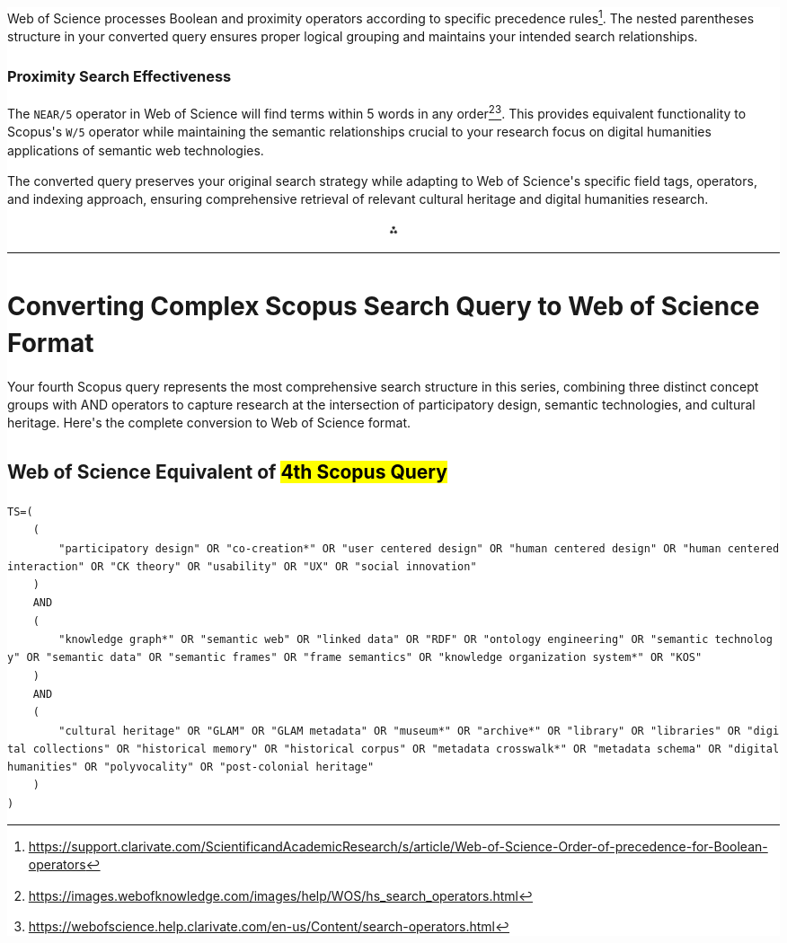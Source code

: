 Web of Science processes Boolean and proximity operators according to specific precedence rules[^3_9]. The nested parentheses structure in your converted query ensures proper logical grouping and maintains your intended search relationships.

### Proximity Search Effectiveness

The `NEAR/5` operator in Web of Science will find terms within 5 words in any order[^3_2][^3_3]. This provides equivalent functionality to Scopus's `W/5` operator while maintaining the semantic relationships crucial to your research focus on digital humanities applications of semantic web technologies.

The converted query preserves your original search strategy while adapting to Web of Science's specific field tags, operators, and indexing approach, ensuring comprehensive retrieval of relevant cultural heritage and digital humanities research.

<div style="text-align: center">⁂</div>

[^3_1]: https://webofscience.help.clarivate.com/en-us/Content/wos-core-collection/woscc-search-field-tags.htm

[^3_2]: https://images.webofknowledge.com/images/help/WOS/hs_search_operators.html

[^3_3]: https://webofscience.help.clarivate.com/en-us/Content/search-operators.html

[^3_4]: https://dcu.libguides.com/c.php?g=701483\&p=5040857

[^3_5]: https://www.recursoscientificos.fecyt.es/sites/default/files/content_coverage_guide.pdf

[^3_6]: https://guides.mclibrary.duke.edu/searchtips/wos

[^3_7]: https://onesearch.library.utoronto.ca/faq/how-can-i-use-subject-headings-improve-my-searching

[^3_8]: https://library.caltech.edu/c.php?g=512744\&p=3502852

[^3_9]: https://support.clarivate.com/ScientificandAcademicResearch/s/article/Web-of-Science-Order-of-precedence-for-Boolean-operators

[^3_10]: https://webofscience.help.clarivate.com/en-us/Content/search-rules.htm

[^3_11]: https://resources.nu.edu/researchprocess/proximity

[^3_12]: https://webofscience.help.clarivate.com/Content/wos-core-collection/woscc-search-field-tags.htm

[^3_13]: https://libguides.ntu.edu.sg/c.php?g=959391\&p=6963728

[^3_14]: https://www.youtube.com/watch?v=RAwur7nnLPY

[^3_15]: https://support.clarivate.com/ScientificandAcademicResearch/s/article/Web-of-Science-Core-Collection-MeSH-terms-cannot-be-searched?language=en_US

[^3_16]: https://webofscience.help.clarivate.com/en-us/Content/search-fields.htm

[^3_17]: https://webofscience.zendesk.com/hc/en-us/articles/27505726032017-Web-of-Science-Subject-Categories

[^3_18]: https://www.bibliometrix.org/documents/Field_Tags_bibliometrix.pdf

[^3_19]: https://www.libraries.rutgers.edu/databases/web_of_science

[^3_20]: https://library.bath.ac.uk/web-of-science-all-databases/keyword

[^3_21]: https://blog.csdn.net/qq_33039859/article/details/109253007

[^3_22]: https://libguides.bc.edu/advancedsearch/proximity

[^3_23]: https://en.wikipedia.org/wiki/Web_of_Science

[^3_24]: https://uark.libguides.com/webofscience/searchtips

[^3_25]: https://library.uhv.edu/advanced-searching/proximity

[^3_26]: https://library-guides.ucl.ac.uk/web-of-science/search-tips


---

# Converting Complex Scopus Search Query to Web of Science Format

Your fourth Scopus query represents the most comprehensive search structure in this series, combining three distinct concept groups with AND operators to capture research at the intersection of participatory design, semantic technologies, and cultural heritage. Here's the complete conversion to Web of Science format.

## Web of Science Equivalent of <mark class="hltr-orange">4th Scopus Query</mark>

```
TS=(
    (
        "participatory design" OR "co-creation*" OR "user centered design" OR "human centered design" OR "human centered interaction" OR "CK theory" OR "usability" OR "UX" OR "social innovation"
    )
    AND
    (
        "knowledge graph*" OR "semantic web" OR "linked data" OR "RDF" OR "ontology engineering" OR "semantic technology" OR "semantic data" OR "semantic frames" OR "frame semantics" OR "knowledge organization system*" OR "KOS"
    )
    AND
    (
        "cultural heritage" OR "GLAM" OR "GLAM metadata" OR "museum*" OR "archive*" OR "library" OR "libraries" OR "digital collections" OR "historical memory" OR "historical corpus" OR "metadata crosswalk*" OR "metadata schema" OR "digital humanities" OR "polyvocality" OR "post-colonial heritage"
    )
)
```

[^1_1]: https://webofscience.help.clarivate.com/en-us/Content/wos-core-collection/woscc-search-field-tags.htm
[^1_2]: https://webofscience.help.clarivate.com/Content/current-contents/ccc-search-field-tags.htm
[^1_3]: https://library.tiffin.edu/web_sci/search
[^1_4]: https://webofscience.zendesk.com/hc/en-us/articles/27505726032017-Web-of-Science-Subject-Categories
[^1_5]: https://incites.zendesk.com/hc/en-gb/articles/22586272202513-Web-of-Science-Research-Areas
[^1_6]: https://webofscience.help.clarivate.com/Content/Resources/Docs/core-collection-subject-categories.xlsx
[^1_7]: http://webofscience.help.clarivate.com/en-us/Content/research-areas.html?Highlight=research+areas
[^1_8]: https://webofscience.help.clarivate.com/en-us/Content/search-operators.html
[^1_9]: https://www.wur.nl/en/newsarticle/web-of-science-and-scopus-search-discrepancies-explained.htm
[^1_10]: https://webofscience.help.clarivate.com/Content/wos-core-collection/woscc-search-field-tags.htm
[^1_11]: https://images.webofknowledge.com/images/help/WOS/hs_wos_fieldtags.html
[^1_12]: https://webofscience.help.clarivate.com/es-es/Content/wos-core-collection/woscc-search-field-tags.htm
[^1_13]: https://images.webofknowledge.com/images/help/WOS/hs_advanced_fieldtags.html
[^1_14]: https://blog.csdn.net/qq_33039859/article/details/109253007
[^1_15]: https://images.webofknowledge.com/images/help/WOS/hp_subject_category_terms_tasca.html
[^1_16]: https://support.clarivate.com/ScientificandAcademicResearch/s/article/Web-of-Science-Core-Collection-Web-of-Science-Categories?language=en_US
[^1_17]: https://images.webofknowledge.com/images/help/es_LA/WOS/hp_subject_category_terms_tasca.html
[^1_18]: https://cseweb.ucsd.edu/~bsy/area.state.html
[^1_19]: https://clarivate.com/academia-government/release-notes/web-of-science/web-of-science-march-28-2024-release-notes/
[^1_20]: https://images.webofknowledge.com/images/help/WOK/hs_advanced_fieldtags.html
[^1_21]: https://web.archive.org/web/20110701061806/http:/thomsonreuters.com/products_services/science/science_products/a-z/web_of_science/
[^1_22]: http://wokinfo.com/media/pdf/qrc/webofscience_qrc_en.pdf
[^1_23]: https://ub.unibas.ch/en/search-find/databases-e-journals-e-books/access-authorisation/web-of-science/
[^1_24]: https://www.bibliometrix.org/documents/Field_Tags_bibliometrix.pdf
[^1_25]: https://pubmed.ncbi.nlm.nih.gov/23335826/
[^1_26]: https://academia.stackexchange.com/questions/88183/is-there-a-formal-way-to-aggregate-the-web-of-science-categories
[^1_27]: https://www.youtube.com/watch?v=ZViZO9fP2ts
[^1_28]: https://en.wikipedia.org/wiki/Web_of_Science
[^1_29]: https://libguides.uvt.nl/theology/wos-basic-search
[^1_30]: https://science-publisher.org/scopus-web-of-science-how-to-choose-the-best-journal-based-on-its-indexing/
[^1_31]: https://www.youtube.com/watch?v=lZereXof8_8
[^1_32]: https://www.youtube.com/watch?v=Suycl1IIkE8
[^2_1]: https://images.webofknowledge.com/images/help/WOS/hs_advanced_fieldtags.html
[^2_2]: https://webofscience.help.clarivate.com/Content/current-contents/ccc-search-field-tags.htm
[^2_3]: https://webofscience.help.clarivate.com/en-us/Content/wos-core-collection/woscc-search-field-tags.htm
[^2_4]: https://stackoverflow.com/questions/35526682/scopus-search-title-abs-key
[^2_5]: https://libraryguides.vu.edu.au/systematicliteraturereviews/runyoursearch
[^2_6]: https://library.tiffin.edu/web_sci/search
[^2_7]: https://libguides.umn.edu/BooleanOperators
[^2_8]: https://www.wur.nl/en/newsarticle/web-of-science-and-scopus-search-discrepancies-explained.htm
[^2_9]: https://www.libraryjournal.com/story/technology/e-views-and-reviews-scopus-vs-web-of-science
[^2_10]: https://nonprod-devportal.elsevier.com/support.html
[^2_11]: https://libguides.library.universityofgalway.ie/Systematic_Reviews/Translatingyourseachstrategy
[^2_12]: https://pypi.org/project/scopus-of-science/
[^2_13]: https://www.excise.go.th/_ocsh/help/topics/help_urm_setup_urm_setup_html_help_rmdsg/help/cs_admin/cs_sysadmin_html_help/c04_settings051.htm?tp=true\&locale=en
[^2_14]: https://images.webofknowledge.com/images/help/WOK/hs_advanced_fieldtags.html
[^2_15]: https://webofscience.help.clarivate.com/Content/wos-core-collection/woscc-search-field-tags.htm
[^2_16]: https://guides.lib.purdue.edu/citationdatabases/searchingwebofscience
[^2_17]: https://www.nature.com/articles/s41599-025-04440-8
[^2_18]: https://www.mongodb.com/docs/relational-migrator/code-generation/query-converter/convert-queries/
[^2_19]: https://webofscience.help.clarivate.com/en-us/Content/search-operators.html
[^2_20]: https://webofscience-qa.help.dev-wos.com/en-us/Content/inspec/inspec-search-field-tags.htm
[^5_1]: skills.research_methodology
[^6_1]: skills.research_methodology
[^8_1]: https://webofscience.help.clarivate.com/Content/wos-core-collection/woscc-search-field-tags.htm
[^8_2]: https://images.webofknowledge.com/images/help/WOS/hs_advanced_fieldtags.html
[^8_3]: https://webofscience.help.clarivate.com/en-us/Content/wos-core-collection/woscc-search-fields.htm
[^8_4]: https://webofscience.help.clarivate.com/en-us/Content/inspec/inspec-search-field-tags.htm
[^8_5]: https://webofscience.help.clarivate.com/en-us/Content/search-advanced-egs.html
[^8_6]: https://images.webofknowledge.com/images/help/WOS/hp_subject_category_terms_tasca.html
[^8_7]: https://webofscience.zendesk.com/hc/en-us/articles/27505726032017-Web-of-Science-Subject-Categories
[^8_8]: https://support.clarivate.com/ScientificandAcademicResearch/s/article/Web-of-Science-Core-Collection-Web-of-Science-Categories?language=en_US
[^8_9]: https://webofscience.help.clarivate.com/en-us/Content/advanced-search.html
[^8_10]: https://libguides.utoledo.edu/c.php?g=284350\&p=1894921
[^8_11]: https://academia.stackexchange.com/questions/149381/web-of-science-advanced-search-returns-papers-not-matching-the-search-criteria
[^8_12]: https://webofscience.zendesk.com/hc/en-us/articles/26916258216209-Web-of-Science-Core-Collection-Search-Fields
[^8_13]: https://images.webofknowledge.com/WOKRS528R6/help/TCT/ht_errors.html
[^8_14]: https://webofscience.zendesk.com/hc/en-us/articles/20129792747921-Advanced-Search-Fielded-Search
[^8_15]: https://webofscience.zendesk.com/hc/en-us/articles/26916215746321-Core-Collection-Full-Record-Details
[^8_16]: https://support.clarivate.com/ScientificandAcademicResearch/s/article/Web-of-Science-Core-Collection-List-of-field-tags-in-output?language=en_US
[^8_17]: https://www.recursoscientificos.fecyt.es/sites/default/files/spanish_manual_09_10_2019.pdf